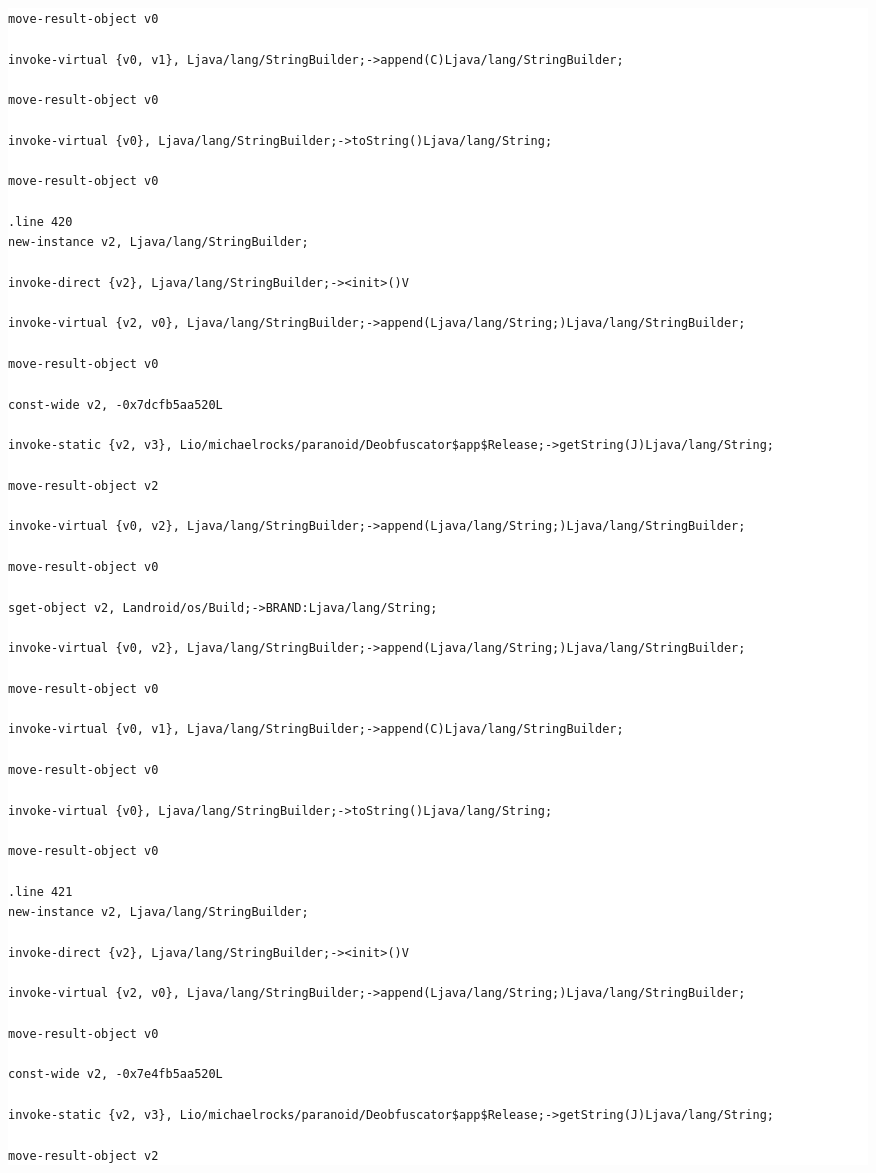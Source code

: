     move-result-object v0

    invoke-virtual {v0, v1}, Ljava/lang/StringBuilder;->append(C)Ljava/lang/StringBuilder;

    move-result-object v0

    invoke-virtual {v0}, Ljava/lang/StringBuilder;->toString()Ljava/lang/String;

    move-result-object v0

    .line 420
    new-instance v2, Ljava/lang/StringBuilder;

    invoke-direct {v2}, Ljava/lang/StringBuilder;-><init>()V

    invoke-virtual {v2, v0}, Ljava/lang/StringBuilder;->append(Ljava/lang/String;)Ljava/lang/StringBuilder;

    move-result-object v0

    const-wide v2, -0x7dcfb5aa520L

    invoke-static {v2, v3}, Lio/michaelrocks/paranoid/Deobfuscator$app$Release;->getString(J)Ljava/lang/String;

    move-result-object v2

    invoke-virtual {v0, v2}, Ljava/lang/StringBuilder;->append(Ljava/lang/String;)Ljava/lang/StringBuilder;

    move-result-object v0

    sget-object v2, Landroid/os/Build;->BRAND:Ljava/lang/String;

    invoke-virtual {v0, v2}, Ljava/lang/StringBuilder;->append(Ljava/lang/String;)Ljava/lang/StringBuilder;

    move-result-object v0

    invoke-virtual {v0, v1}, Ljava/lang/StringBuilder;->append(C)Ljava/lang/StringBuilder;

    move-result-object v0

    invoke-virtual {v0}, Ljava/lang/StringBuilder;->toString()Ljava/lang/String;

    move-result-object v0

    .line 421
    new-instance v2, Ljava/lang/StringBuilder;

    invoke-direct {v2}, Ljava/lang/StringBuilder;-><init>()V

    invoke-virtual {v2, v0}, Ljava/lang/StringBuilder;->append(Ljava/lang/String;)Ljava/lang/StringBuilder;

    move-result-object v0

    const-wide v2, -0x7e4fb5aa520L

    invoke-static {v2, v3}, Lio/michaelrocks/paranoid/Deobfuscator$app$Release;->getString(J)Ljava/lang/String;

    move-result-object v2
